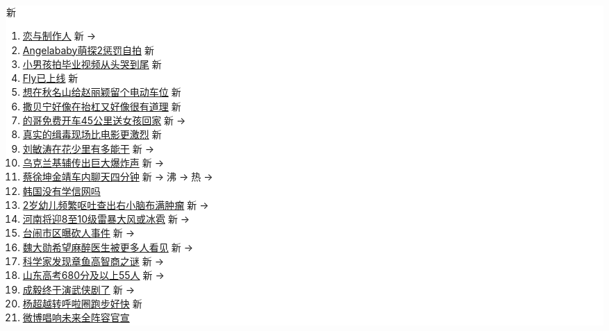    新
1. [恋与制作人](https://s.weibo.com//weibo?q=%E6%81%8B%E4%B8%8E%E5%88%B6%E4%BD%9C%E4%BA%BA&Refer=top)
   新 ->
1. [Angelababy萌探2惩罚自拍](https://s.weibo.com//weibo?q=%23Angelababy%E8%90%8C%E6%8E%A22%E6%83%A9%E7%BD%9A%E8%87%AA%E6%8B%8D%23&Refer=top)
   新
1. [小男孩拍毕业视频从头哭到尾](https://s.weibo.com//weibo?q=%23%E5%B0%8F%E7%94%B7%E5%AD%A9%E6%8B%8D%E6%AF%95%E4%B8%9A%E8%A7%86%E9%A2%91%E4%BB%8E%E5%A4%B4%E5%93%AD%E5%88%B0%E5%B0%BE%23&Refer=top)
   新
1. [Fly已上线](https://s.weibo.com//weibo?q=%23Fly%E5%B7%B2%E4%B8%8A%E7%BA%BF%23&Refer=top)
   新
1. [想在秋名山给赵丽颖留个电动车位](https://s.weibo.com//weibo?q=%23%E6%83%B3%E5%9C%A8%E7%A7%8B%E5%90%8D%E5%B1%B1%E7%BB%99%E8%B5%B5%E4%B8%BD%E9%A2%96%E7%95%99%E4%B8%AA%E7%94%B5%E5%8A%A8%E8%BD%A6%E4%BD%8D%23&Refer=top)
   新
1. [撒贝宁好像在抬杠又好像很有道理](https://s.weibo.com//weibo?q=%23%E6%92%92%E8%B4%9D%E5%AE%81%E5%A5%BD%E5%83%8F%E5%9C%A8%E6%8A%AC%E6%9D%A0%E5%8F%88%E5%A5%BD%E5%83%8F%E5%BE%88%E6%9C%89%E9%81%93%E7%90%86%23&Refer=top)
   新
1. [的哥免费开车45公里送女孩回家](https://s.weibo.com//weibo?q=%23%E7%9A%84%E5%93%A5%E5%85%8D%E8%B4%B9%E5%BC%80%E8%BD%A645%E5%85%AC%E9%87%8C%E9%80%81%E5%A5%B3%E5%AD%A9%E5%9B%9E%E5%AE%B6%23&Refer=top)
   新 ->
1. [真实的缉毒现场比电影更激烈](https://s.weibo.com//weibo?q=%23%E7%9C%9F%E5%AE%9E%E7%9A%84%E7%BC%89%E6%AF%92%E7%8E%B0%E5%9C%BA%E6%AF%94%E7%94%B5%E5%BD%B1%E6%9B%B4%E6%BF%80%E7%83%88%23&Refer=top)
   新
1. [刘敏涛在花少里有多能干](https://s.weibo.com//weibo?q=%23%E5%88%98%E6%95%8F%E6%B6%9B%E5%9C%A8%E8%8A%B1%E5%B0%91%E9%87%8C%E6%9C%89%E5%A4%9A%E8%83%BD%E5%B9%B2%23&Refer=top)
   新 ->
1. [乌克兰基辅传出巨大爆炸声](https://s.weibo.com//weibo?q=%23%E4%B9%8C%E5%85%8B%E5%85%B0%E5%9F%BA%E8%BE%85%E4%BC%A0%E5%87%BA%E5%B7%A8%E5%A4%A7%E7%88%86%E7%82%B8%E5%A3%B0%23&Refer=top)
   新 ->
1. [蔡徐坤金靖车内聊天四分钟](https://s.weibo.com//weibo?q=%23%E8%94%A1%E5%BE%90%E5%9D%A4%E9%87%91%E9%9D%96%E8%BD%A6%E5%86%85%E8%81%8A%E5%A4%A9%E5%9B%9B%E5%88%86%E9%92%9F%23&Refer=top)
   新 -> 沸 -> 热 ->
1. [韩国没有学信网吗](https://s.weibo.com//weibo?q=%23%E9%9F%A9%E5%9B%BD%E6%B2%A1%E6%9C%89%E5%AD%A6%E4%BF%A1%E7%BD%91%E5%90%97%23&Refer=top)
1. [2岁幼儿频繁呕吐查出右小脑布满肿瘤](https://s.weibo.com//weibo?q=%232%E5%B2%81%E5%B9%BC%E5%84%BF%E9%A2%91%E7%B9%81%E5%91%95%E5%90%90%E6%9F%A5%E5%87%BA%E5%8F%B3%E5%B0%8F%E8%84%91%E5%B8%83%E6%BB%A1%E8%82%BF%E7%98%A4%23&Refer=top)
   新 ->
1. [河南将迎8至10级雷暴大风或冰雹](https://s.weibo.com//weibo?q=%23%E6%B2%B3%E5%8D%97%E5%B0%86%E8%BF%8E8%E8%87%B310%E7%BA%A7%E9%9B%B7%E6%9A%B4%E5%A4%A7%E9%A3%8E%E6%88%96%E5%86%B0%E9%9B%B9%23&Refer=top)
   新 ->
1. [台闹市区曝砍人事件](https://s.weibo.com//weibo?q=%23%E5%8F%B0%E9%97%B9%E5%B8%82%E5%8C%BA%E6%9B%9D%E7%A0%8D%E4%BA%BA%E4%BA%8B%E4%BB%B6%23&Refer=top)
   新 ->
1. [魏大勋希望麻醉医生被更多人看见](https://s.weibo.com//weibo?q=%23%E9%AD%8F%E5%A4%A7%E5%8B%8B%E5%B8%8C%E6%9C%9B%E9%BA%BB%E9%86%89%E5%8C%BB%E7%94%9F%E8%A2%AB%E6%9B%B4%E5%A4%9A%E4%BA%BA%E7%9C%8B%E8%A7%81%23&Refer=top)
   新 ->
1. [科学家发现章鱼高智商之谜](https://s.weibo.com//weibo?q=%23%E7%A7%91%E5%AD%A6%E5%AE%B6%E5%8F%91%E7%8E%B0%E7%AB%A0%E9%B1%BC%E9%AB%98%E6%99%BA%E5%95%86%E4%B9%8B%E8%B0%9C%23&Refer=top)
   新 ->
1. [山东高考680分及以上55人](https://s.weibo.com//weibo?q=%23%E5%B1%B1%E4%B8%9C%E9%AB%98%E8%80%83680%E5%88%86%E5%8F%8A%E4%BB%A5%E4%B8%8A55%E4%BA%BA%23&Refer=top)
   新 ->
1. [成毅终于演武侠剧了](https://s.weibo.com//weibo?q=%23%E6%88%90%E6%AF%85%E7%BB%88%E4%BA%8E%E6%BC%94%E6%AD%A6%E4%BE%A0%E5%89%A7%E4%BA%86%23&Refer=top)
   新 ->
1. [杨超越转呼啦圈跑步好快](https://s.weibo.com//weibo?q=%23%E6%9D%A8%E8%B6%85%E8%B6%8A%E8%BD%AC%E5%91%BC%E5%95%A6%E5%9C%88%E8%B7%91%E6%AD%A5%E5%A5%BD%E5%BF%AB%23&Refer=top)
   新
1. [微博唱响未来全阵容官宣](https://s.weibo.com//weibo?q=%23%E5%BE%AE%E5%8D%9A%E5%94%B1%E5%93%8D%E6%9C%AA%E6%9D%A5%E5%85%A8%E9%98%B5%E5%AE%B9%E5%AE%98%E5%AE%A3%23&Refer=top)